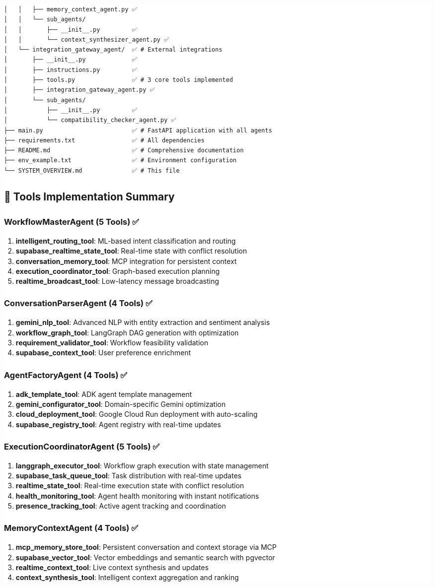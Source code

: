 ```
│   │   ├── memory_context_agent.py ✅
│   │   └── sub_agents/
│   │       ├── __init__.py         ✅
│   │       └── context_synthesizer_agent.py ✅
│   └── integration_gateway_agent/  ✅ # External integrations
│       ├── __init__.py             ✅
│       ├── instructions.py         ✅
│       ├── tools.py                ✅ # 3 core tools implemented
│       ├── integration_gateway_agent.py ✅
│       └── sub_agents/
│           ├── __init__.py         ✅
│           └── compatibility_checker_agent.py ✅
├── main.py                         ✅ # FastAPI application with all agents
├── requirements.txt                ✅ # All dependencies
├── README.md                       ✅ # Comprehensive documentation
├── env_example.txt                 ✅ # Environment configuration
└── SYSTEM_OVERVIEW.md              ✅ # This file
```

## 🔧 Tools Implementation Summary

### WorkflowMasterAgent (5 Tools) ✅
1. **intelligent_routing_tool**: ML-based intent classification and routing
2. **supabase_realtime_state_tool**: Real-time state with conflict resolution
3. **conversation_memory_tool**: MCP integration for persistent context
4. **execution_coordinator_tool**: Graph-based execution planning
5. **realtime_broadcast_tool**: Low-latency message broadcasting

### ConversationParserAgent (4 Tools) ✅
1. **gemini_nlp_tool**: Advanced NLP with entity extraction and sentiment analysis
2. **workflow_graph_tool**: LangGraph DAG generation with optimization
3. **requirement_validator_tool**: Workflow feasibility validation
4. **supabase_context_tool**: User preference enrichment

### AgentFactoryAgent (4 Tools) ✅
1. **adk_template_tool**: ADK agent template management
2. **gemini_configurator_tool**: Domain-specific Gemini optimization
3. **cloud_deployment_tool**: Google Cloud Run deployment with auto-scaling
4. **supabase_registry_tool**: Agent registry with real-time updates

### ExecutionCoordinatorAgent (5 Tools) ✅
1. **langgraph_executor_tool**: Workflow graph execution with state management
2. **supabase_task_queue_tool**: Task distribution with real-time updates
3. **realtime_state_tool**: Real-time execution state with conflict resolution
4. **health_monitoring_tool**: Agent health monitoring with instant notifications
5. **presence_tracking_tool**: Active agent tracking and coordination

### MemoryContextAgent (4 Tools) ✅
1. **mcp_memory_store_tool**: Persistent conversation and context storage via MCP
2. **supabase_vector_tool**: Vector embeddings and semantic search with pgvector
3. **realtime_context_tool**: Live context synthesis and updates
4. **context_synthesis_tool**: Intelligent context aggregation and ranking
